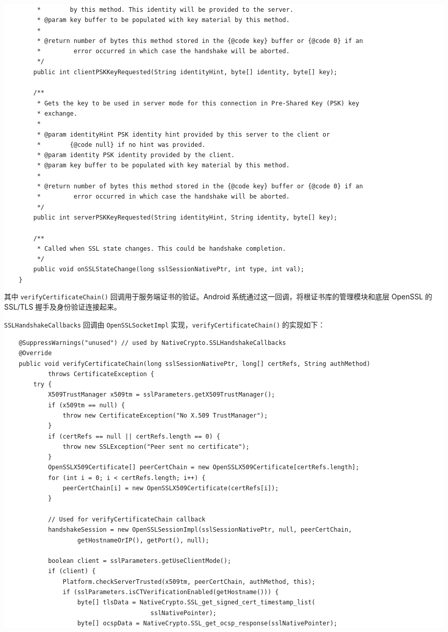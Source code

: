 ```
         *        by this method. This identity will be provided to the server.
         * @param key buffer to be populated with key material by this method.
         *
         * @return number of bytes this method stored in the {@code key} buffer or {@code 0} if an
         *         error occurred in which case the handshake will be aborted.
         */
        public int clientPSKKeyRequested(String identityHint, byte[] identity, byte[] key);

        /**
         * Gets the key to be used in server mode for this connection in Pre-Shared Key (PSK) key
         * exchange.
         *
         * @param identityHint PSK identity hint provided by this server to the client or
         *        {@code null} if no hint was provided.
         * @param identity PSK identity provided by the client.
         * @param key buffer to be populated with key material by this method.
         *
         * @return number of bytes this method stored in the {@code key} buffer or {@code 0} if an
         *         error occurred in which case the handshake will be aborted.
         */
        public int serverPSKKeyRequested(String identityHint, String identity, byte[] key);

        /**
         * Called when SSL state changes. This could be handshake completion.
         */
        public void onSSLStateChange(long sslSessionNativePtr, int type, int val);
    }
```

其中 `verifyCertificateChain()` 回调用于服务端证书的验证。Android 系统通过这一回调，将根证书库的管理模块和底层 OpenSSL 的 SSL/TLS 握手及身份验证连接起来。

`SSLHandshakeCallbacks` 回调由 `OpenSSLSocketImpl` 实现，`verifyCertificateChain()` 的实现如下：
```
    @SuppressWarnings("unused") // used by NativeCrypto.SSLHandshakeCallbacks
    @Override
    public void verifyCertificateChain(long sslSessionNativePtr, long[] certRefs, String authMethod)
            throws CertificateException {
        try {
            X509TrustManager x509tm = sslParameters.getX509TrustManager();
            if (x509tm == null) {
                throw new CertificateException("No X.509 TrustManager");
            }
            if (certRefs == null || certRefs.length == 0) {
                throw new SSLException("Peer sent no certificate");
            }
            OpenSSLX509Certificate[] peerCertChain = new OpenSSLX509Certificate[certRefs.length];
            for (int i = 0; i < certRefs.length; i++) {
                peerCertChain[i] = new OpenSSLX509Certificate(certRefs[i]);
            }

            // Used for verifyCertificateChain callback
            handshakeSession = new OpenSSLSessionImpl(sslSessionNativePtr, null, peerCertChain,
                    getHostnameOrIP(), getPort(), null);

            boolean client = sslParameters.getUseClientMode();
            if (client) {
                Platform.checkServerTrusted(x509tm, peerCertChain, authMethod, this);
                if (sslParameters.isCTVerificationEnabled(getHostname())) {
                    byte[] tlsData = NativeCrypto.SSL_get_signed_cert_timestamp_list(
                                        sslNativePointer);
                    byte[] ocspData = NativeCrypto.SSL_get_ocsp_response(sslNativePointer);

```